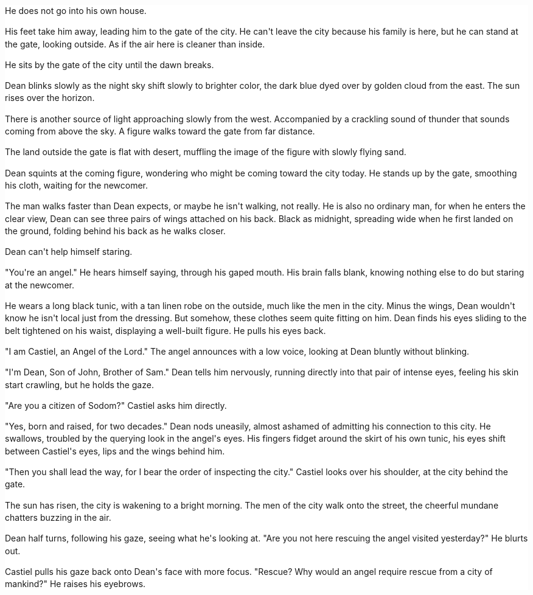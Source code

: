 He does not go into his own house.

His feet take him away, leading him to the gate of the city. He can't leave the city because his family is here, but he can stand at the gate, looking outside. As if the air here is cleaner than inside.

He sits by the gate of the city until the dawn breaks.

Dean blinks slowly as the night sky shift slowly to brighter color, the dark blue dyed over by golden cloud from the east. The sun rises over the horizon.

There is another source of light approaching slowly from the west. Accompanied by a crackling sound of thunder that sounds coming from above the sky. A figure walks toward the gate from far distance.

The land outside the gate is flat with desert, muffling the image of the figure with slowly flying sand.

Dean squints at the coming figure, wondering who might be coming toward the city today. He stands up by the gate, smoothing his cloth, waiting for the newcomer.

The man walks faster than Dean expects, or maybe he isn't walking, not really. He is also no ordinary man, for when he enters the clear view, Dean can see three pairs of wings attached on his back. Black as midnight, spreading wide when he first landed on the ground, folding behind his back as he walks closer.

Dean can't help himself staring.

"You're an angel." He hears himself saying, through his gaped mouth. His brain falls blank, knowing nothing else to do but staring at the newcomer.

He wears a long black tunic, with a tan linen robe on the outside, much like the men in the city. Minus the wings, Dean wouldn't know he isn't local just from the dressing. But somehow, these clothes seem quite fitting on him. Dean finds his eyes sliding to the belt tightened on his waist, displaying a well-built figure. He pulls his eyes back.

"I am Castiel, an Angel of the Lord." The angel announces with a low voice, looking at Dean bluntly without blinking.

"I'm Dean, Son of John, Brother of Sam." Dean tells him nervously, running directly into that pair of intense eyes, feeling his skin start crawling, but he holds the gaze.

"Are you a citizen of Sodom?" Castiel asks him directly.

"Yes, born and raised, for two decades." Dean nods uneasily, almost ashamed of admitting his connection to this city. He swallows, troubled by the querying look in the angel's eyes. His fingers fidget around the skirt of his own tunic, his eyes shift between Castiel's eyes, lips and the wings behind him.

"Then you shall lead the way, for I bear the order of inspecting the city." Castiel looks over his shoulder, at the city behind the gate.

The sun has risen, the city is wakening to a bright morning. The men of the city walk onto the street, the cheerful mundane chatters buzzing in the air.

Dean half turns, following his gaze, seeing what he's looking at. "Are you not here rescuing the angel visited yesterday?" He blurts out.

Castiel pulls his gaze back onto Dean's face with more focus. "Rescue? Why would an angel require rescue from a city of mankind?" He raises his eyebrows.
